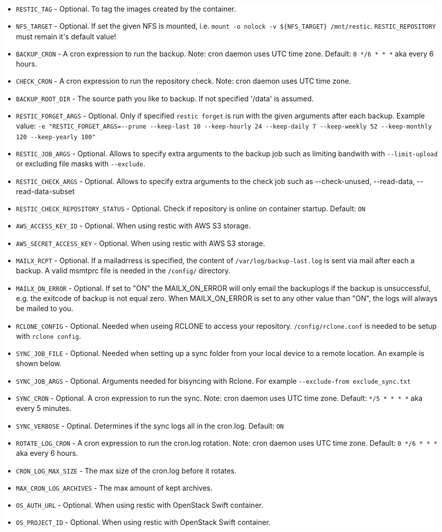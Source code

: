 * `RESTIC_TAG` - Optional. To tag the images created by the container.

* `NFS_TARGET` - Optional. If set the given NFS is mounted, i.e. `mount -o nolock -v ${NFS_TARGET} /mnt/restic`. `RESTIC_REPOSITORY` must remain it's default value!

* `BACKUP_CRON` - A cron expression to run the backup. Note: cron daemon uses UTC time zone. Default: `0 */6 * * *` aka every 6 hours.

* `CHECK_CRON` - A cron expression to run the repository check. Note: cron daemon uses UTC time zone.

* `BACKUP_ROOT_DIR` - The source path you like to backup. If not specified '/data' is assumed.

* `RESTIC_FORGET_ARGS` - Optional. Only if specified `restic forget` is run with the given arguments after each backup. Example value: `-e "RESTIC_FORGET_ARGS=--prune --keep-last 10 --keep-hourly 24 --keep-daily 7 --keep-weekly 52 --keep-monthly 120 --keep-yearly 100"`

* `RESTIC_JOB_ARGS` - Optional. Allows to specify extra arguments to the backup job such as limiting bandwith with `--limit-upload` or excluding file masks with `--exclude`.

* `RESTIC_CHECK_ARGS` - Optional. Allows to specify extra arguments to the check job such as --check-unused, --read-data, --read-data-subset

* `RESTIC_CHECK_REPOSITORY_STATUS` - Optional. Check if repository is online on container startup. Default: `ON`

* `AWS_ACCESS_KEY_ID` - Optional. When using restic with AWS S3 storage.

* `AWS_SECRET_ACCESS_KEY` - Optional. When using restic with AWS S3 storage.

* `MAILX_RCPT` - Optional. If a mailadrress is specified, the content of `/var/log/backup-last.log` is sent via mail after each a backup. A valid msmtprc file is needed in the `/config/` directory.

* `MAILX_ON_ERROR` - Optional. If set to "ON" the MAILX_ON_ERROR will only email the backuplogs if the backup is unsuccessful, e.g. the exitcode of backup is not equal zero. When MAILX_ON_ERROR is set to any other value than "ON", the logs will always be mailed to you.

* `RCLONE_CONFIG` - Optional. Needed when useing RCLONE to access your repository. `/config/rclone.conf` is needed to be setup with `rclone config`. 

* `SYNC_JOB_FILE` - Optional. Needed when setting up a sync folder from your local device to a remote location.  An example is shown below.

* `SYNC_JOB_ARGS` - Optional.  Arguments needed for bisyncing with Rclone. For example `--exclude-from exclude_sync.txt`

* `SYNC_CRON` - Optional.  A cron expression to run the sync. Note: cron daemon uses UTC time zone. Default: `*/5 * * * *` aka every 5 minutes.

* `SYNC_VERBOSE` - Optinal. Determines if the sync logs all in the cron.log. Default: `ON`

* `ROTATE_LOG_CRON` - A cron expression to run the cron.log rotation. Note: cron daemon uses UTC time zone. Default: `0 */6 * * *` aka every 6 hours.

* `CRON_LOG_MAX_SIZE` - The max size of the cron.log before it rotates.

* `MAX_CRON_LOG_ARCHIVES` - The max amount of kept archives.

* `OS_AUTH_URL` - Optional. When using restic with OpenStack Swift container.

* `OS_PROJECT_ID` - Optional. When using restic with OpenStack Swift container.
